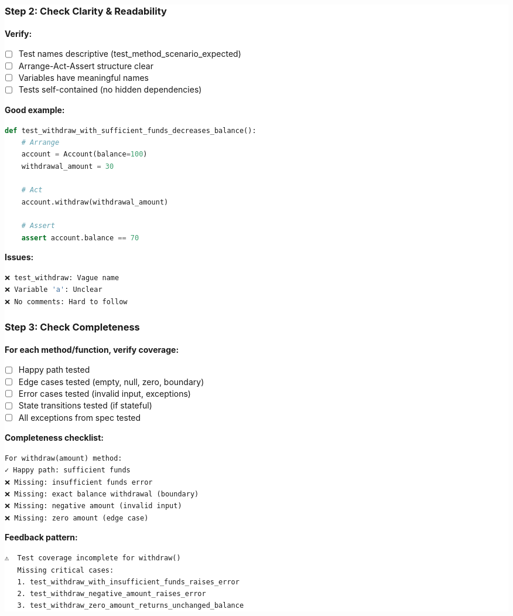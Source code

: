 ### Step 2: Check Clarity & Readability

**Verify:**
- [ ] Test names descriptive (test_method_scenario_expected)
- [ ] Arrange-Act-Assert structure clear
- [ ] Variables have meaningful names
- [ ] Tests self-contained (no hidden dependencies)

**Good example:**
```python
def test_withdraw_with_sufficient_funds_decreases_balance():
    # Arrange
    account = Account(balance=100)
    withdrawal_amount = 30
    
    # Act
    account.withdraw(withdrawal_amount)
    
    # Assert
    assert account.balance == 70
```

**Issues:**
```python
❌ test_withdraw: Vague name
❌ Variable 'a': Unclear
❌ No comments: Hard to follow
```

### Step 3: Check Completeness

**For each method/function, verify coverage:**
- [ ] Happy path tested
- [ ] Edge cases tested (empty, null, zero, boundary)
- [ ] Error cases tested (invalid input, exceptions)
- [ ] State transitions tested (if stateful)
- [ ] All exceptions from spec tested

**Completeness checklist:**
```
For withdraw(amount) method:
✓ Happy path: sufficient funds
❌ Missing: insufficient funds error
❌ Missing: exact balance withdrawal (boundary)
❌ Missing: negative amount (invalid input)
❌ Missing: zero amount (edge case)
```

**Feedback pattern:**
```
⚠  Test coverage incomplete for withdraw()
   Missing critical cases:
   1. test_withdraw_with_insufficient_funds_raises_error
   2. test_withdraw_negative_amount_raises_error
   3. test_withdraw_zero_amount_returns_unchanged_balance
```
